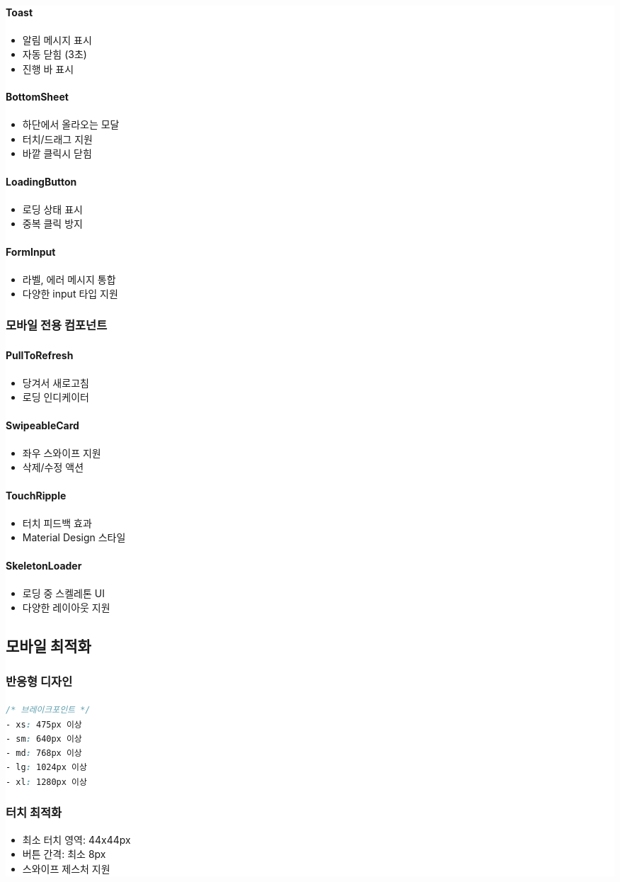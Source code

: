 #### Toast
- 알림 메시지 표시
- 자동 닫힘 (3초)
- 진행 바 표시

#### BottomSheet
- 하단에서 올라오는 모달
- 터치/드래그 지원
- 바깥 클릭시 닫힘

#### LoadingButton
- 로딩 상태 표시
- 중복 클릭 방지

#### FormInput
- 라벨, 에러 메시지 통합
- 다양한 input 타입 지원

### 모바일 전용 컴포넌트

#### PullToRefresh
- 당겨서 새로고침
- 로딩 인디케이터

#### SwipeableCard
- 좌우 스와이프 지원
- 삭제/수정 액션

#### TouchRipple
- 터치 피드백 효과
- Material Design 스타일

#### SkeletonLoader
- 로딩 중 스켈레톤 UI
- 다양한 레이아웃 지원

## 모바일 최적화

### 반응형 디자인
```css
/* 브레이크포인트 */
- xs: 475px 이상
- sm: 640px 이상  
- md: 768px 이상
- lg: 1024px 이상
- xl: 1280px 이상
```

### 터치 최적화
- 최소 터치 영역: 44x44px
- 버튼 간격: 최소 8px
- 스와이프 제스처 지원

